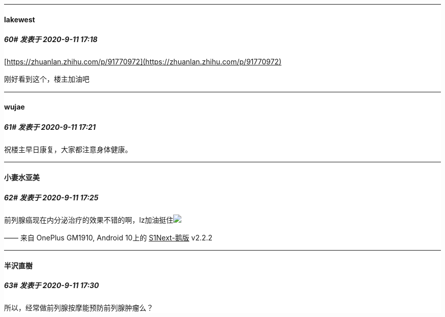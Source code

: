 





*****

####  lakewest  
##### 60#       发表于 2020-9-11 17:18



[https://zhuanlan.zhihu.com/p/91770972](https://zhuanlan.zhihu.com/p/91770972)


刚好看到这个，楼主加油吧







*****

####  wujae  
##### 61#       发表于 2020-9-11 17:21




祝楼主早日康复，大家都注意身体健康。







*****

####  小妻水亚美  
##### 62#       发表于 2020-9-11 17:25




前列腺癌现在内分泌治疗的效果不错的啊，lz加油挺住<img src="https://static.saraba1st.com/image/smiley/face2017/210.gif" referrerpolicy="no-referrer">


—— 来自 OnePlus GM1910, Android 10上的 [S1Next-鹅版](https://github.com/ykrank/S1-Next/releases) v2.2.2







*****

####  半沢直樹  
##### 63#       发表于 2020-9-11 17:30




所以，经常做前列腺按摩能预防前列腺肿瘤么？

